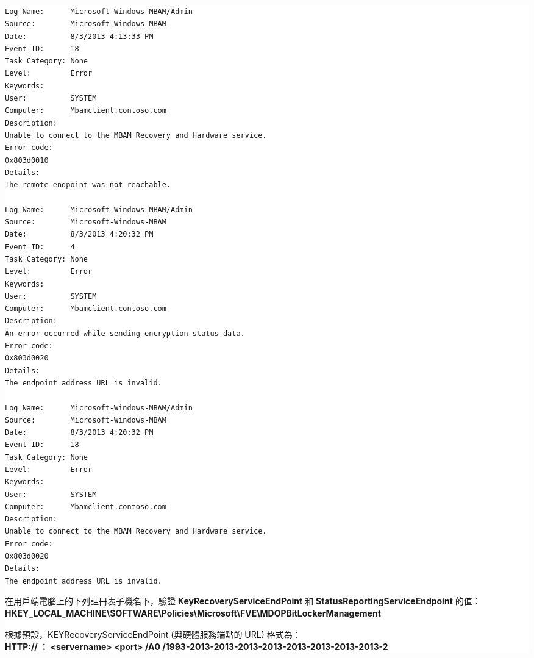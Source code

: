     Log Name:      Microsoft-Windows-MBAM/Admin
    Source:        Microsoft-Windows-MBAM
    Date:          8/3/2013 4:13:33 PM
    Event ID:      18
    Task Category: None
    Level:         Error
    Keywords:     
    User:          SYSTEM
    Computer:      Mbamclient.contoso.com
    Description:
    Unable to connect to the MBAM Recovery and Hardware service.
    Error code:
    0x803d0010
    Details:
    The remote endpoint was not reachable.

    Log Name:      Microsoft-Windows-MBAM/Admin
    Source:        Microsoft-Windows-MBAM
    Date:          8/3/2013 4:20:32 PM
    Event ID:      4
    Task Category: None
    Level:         Error
    Keywords:     
    User:          SYSTEM
    Computer:      Mbamclient.contoso.com
    Description:
    An error occurred while sending encryption status data.
    Error code:
    0x803d0020
    Details:
    The endpoint address URL is invalid.

    Log Name:      Microsoft-Windows-MBAM/Admin
    Source:        Microsoft-Windows-MBAM
    Date:          8/3/2013 4:20:32 PM
    Event ID:      18
    Task Category: None
    Level:         Error
    Keywords:     
    User:          SYSTEM
    Computer:      Mbamclient.contoso.com
    Description:
    Unable to connect to the MBAM Recovery and Hardware service.
    Error code:
    0x803d0020
    Details:
    The endpoint address URL is invalid.

在用戶端電腦上的下列註冊表子機名下，驗證 **KeyRecoveryServiceEndPoint** 和 **StatusReportingServiceEndpoint** 的值： <br />
**HKEY_LOCAL_MACHINE\SOFTWARE\Policies\Microsoft\FVE\MDOPBitLockerManagement**

根據預設，KEYRecoveryServiceEndPoint (與硬體服務端點的 URL) 格式為： <br />
**HTTP:// ： \<servername\> \<port\> /A0 /1993-2013-2013-2013-2013-2013-2013-2013-2013-2**
